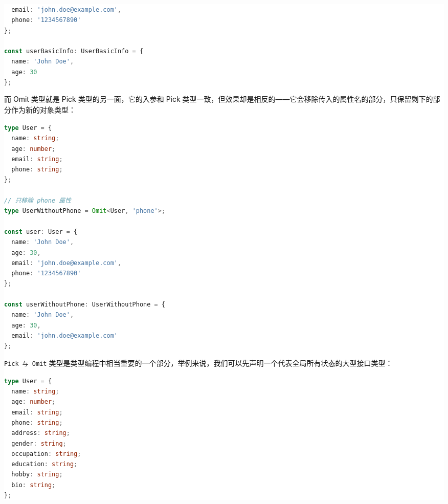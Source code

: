 ``` typescript
  email: 'john.doe@example.com',
  phone: '1234567890'
};

const userBasicInfo: UserBasicInfo = {
  name: 'John Doe',
  age: 30
};
```

而 Omit 类型就是 Pick 类型的另一面，它的入参和 Pick 类型一致，但效果却是相反的——它会移除传入的属性名的部分，只保留剩下的部分作为新的对象类型：

``` typescript
type User = {
  name: string;
  age: number;
  email: string;
  phone: string;
};

// 只移除 phone 属性
type UserWithoutPhone = Omit<User, 'phone'>;

const user: User = {
  name: 'John Doe',
  age: 30,
  email: 'john.doe@example.com',
  phone: '1234567890'
};

const userWithoutPhone: UserWithoutPhone = {
  name: 'John Doe',
  age: 30,
  email: 'john.doe@example.com'
};
```

`Pick 与 Omit` 类型是类型编程中相当重要的一个部分，举例来说，我们可以先声明一个代表全局所有状态的大型接口类型：

``` typescript
type User = {
  name: string;
  age: number;
  email: string;
  phone: string;
  address: string;
  gender: string;
  occupation: string;
  education: string;
  hobby: string;
  bio: string;
};
```
